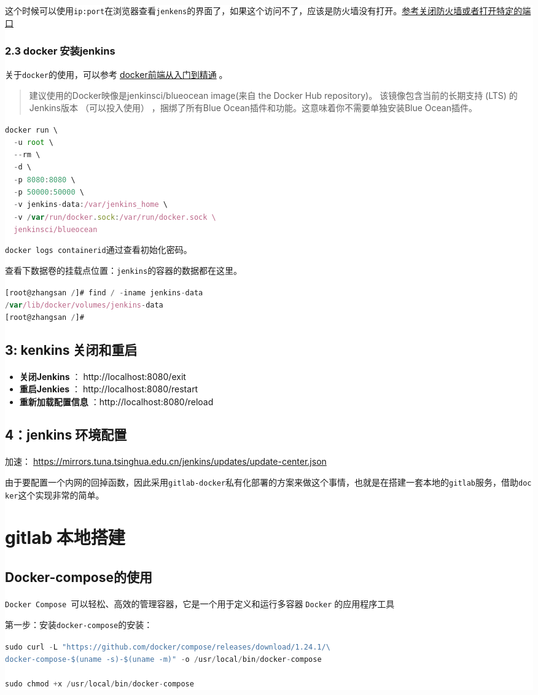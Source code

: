这个时候可以使用`ip:port`在浏览器查看`jenkens`的界面了，如果这个访问不了，应该是防火墙没有打开。[参考关闭防火墙或者打开特定的端口](https://blog.csdn.net/s_p_j/article/details/80979450)


### 2.3 docker 安装jenkins

关于`docker`的使用，可以参考 [docker前端从入门到精通](https://juejin.cn/post/6988513822818435080) 。

> 建议使用的Docker映像是jenkinsci/blueocean image(来自 the Docker Hub repository)。 该镜像包含当前的长期支持 (LTS) 的Jenkins版本 （可以投入使用） ，捆绑了所有Blue Ocean插件和功能。这意味着你不需要单独安装Blue Ocean插件。

```js
docker run \
  -u root \
  --rm \
  -d \
  -p 8080:8080 \
  -p 50000:50000 \
  -v jenkins-data:/var/jenkins_home \
  -v /var/run/docker.sock:/var/run/docker.sock \
  jenkinsci/blueocean
```
`docker logs containerid`通过查看初始化密码。

查看下数据卷的挂载点位置：`jenkins`的容器的数据都在这里。

```js
[root@zhangsan /]# find / -iname jenkins-data
/var/lib/docker/volumes/jenkins-data
[root@zhangsan /]# 

```


## 3: kenkins 关闭和重启

- **关闭Jenkins** ： http://localhost:8080/exit
- **重启Jenkies** ： http://localhost:8080/restart
- **重新加载配置信息** ：http://localhost:8080/reload

## 4：jenkins 环境配置

加速： https://mirrors.tuna.tsinghua.edu.cn/jenkins/updates/update-center.json


由于要配置一个内网的回掉函数，因此采用`gitlab-docker`私有化部署的方案来做这个事情，也就是在搭建一套本地的`gitlab`服务，借助`docker`这个实现非常的简单。

# gitlab 本地搭建

## Docker-compose的使用

`Docker Compose `可以轻松、高效的管理容器，它是一个用于定义和运行多容器 `Docker` 的应用程序工具

第一步：安装`docker-compose`的安装：
```js
sudo curl -L "https://github.com/docker/compose/releases/download/1.24.1/\
docker-compose-$(uname -s)-$(uname -m)" -o /usr/local/bin/docker-compose

sudo chmod +x /usr/local/bin/docker-compose
```
